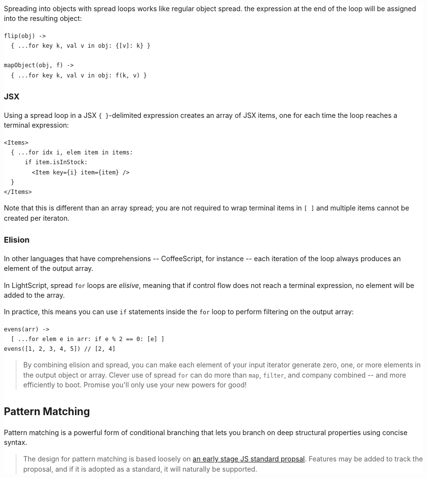 Spreading into objects with spread loops works like regular object spread. the
expression at the end of the loop will be assigned into the resulting
object:

    flip(obj) ->
      { ...for key k, val v in obj: {[v]: k} }

    mapObject(obj, f) ->
      { ...for key k, val v in obj: f(k, v) }

### JSX

Using a spread loop in a JSX `{ }`-delimited expression creates an array of JSX items, one for each time the loop reaches a terminal expression:

    <Items>
      { ...for idx i, elem item in items:
          if item.isInStock:
            <Item key={i} item={item} />
      }
    </Items>

Note that this is different than an array spread; you are not required to wrap terminal items in `[ ]` and multiple items cannot be created per iteraton.

### Elision

In other languages that have comprehensions -- CoffeeScript, for instance --
each iteration of the loop always produces an element of the output array.

In LightScript, spread `for` loops are *elisive*, meaning that if control flow
does not reach a terminal expression, no element will be added to the array.

In practice, this means you can use `if` statements inside the `for` loop to
perform filtering on the output array:

    evens(arr) ->
      [ ...for elem e in arr: if e % 2 == 0: [e] ]
    evens([1, 2, 3, 4, 5]) // [2, 4]

> By combining elision and spread, you can make each element of your input
> iterator generate zero, one, or more elements in the output object or array.
> Clever use of spread `for` can do more than `map`, `filter`, and company
> combined -- and more efficiently to boot. Promise you'll only use your new
> powers for good!

## Pattern Matching

Pattern matching is a powerful form of conditional branching that lets you branch on deep structural properties using concise syntax.

> The design for pattern matching is based loosely on [an early stage JS standard propsal](https://github.com/tc39/proposal-pattern-matching).
> Features may be added to track the proposal, and if it is adopted as a
> standard, it will naturally be supported.
